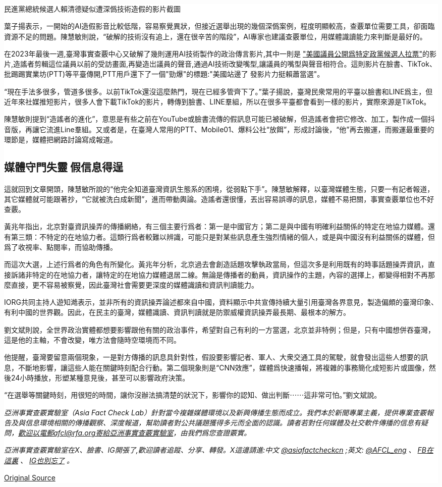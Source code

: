 民進黨總統候選人賴清德疑似遭深僞技術造假的影片截圖

葉子揚表示，一開始的AI造假影音比較低階，容易察覺異狀，但接近選舉出現的幾個深僞案例，程度明顯較高，查覈單位需要工具，卻面臨資源不足的問題。陳慧敏則說，“破解的技術沒有追上，還在很辛苦的階段”，AI專家也建議查覈單位，用媒體識讀能力來判斷是最好的。

在2023年最後一週,臺灣事實查覈中心又破解了幾則運用AI技術製作的政治傳言影片,其中一則是 ["美國議員公開爲特定政黨候選人拉票"](https://tfc-taiwan.org.tw/articles/10066)的影片,造謠者剪輯這位議員以前的受訪畫面,再變造岀議員的聲音,通過AI技術改變嘴型,讓議員的嘴型與聲音相符合。這則影片在臉書、TikTok、批踢踢實業坊(PTT)等平臺傳開,PTT用戶還下了一個"勁爆"的標題:"美國站邊了 發影片力挺賴蕭當選"。

“現在手法多很多，管道多很多。以前TikTok還沒這麼熱門，現在已經多管齊下了。”葉子揚說，臺灣民衆常用的平臺以臉書和LINE爲主，但近年來社媒推短影片，很多人會下載TikTok的影片，轉傳到臉書、LINE羣組，所以在很多平臺都會看到一樣的影片，實際來源是TikTok。

陳慧敏則提到“造謠者的進化”，意思是有些之前在YouTube或臉書流傳的假訊息可能已被破解，但造謠者會把它修改、加工，製作成一個抖音版，再讓它流進Line羣組。又或者是，在臺灣人常用的PTT、Mobile01、爆料公社“放餌”，形成討論後，“他”再去搬運，而搬運最重要的環節是，媒體把網路討論寫成報道。

## 媒體守門失靈 假信息得逞

這就回到文章開頭，陳慧敏所說的“他完全知道臺灣資訊生態系的困境，從弱點下手”。陳慧敏解釋，以臺灣媒體生態，只要一有記者報道，其它媒體就可能跟著抄，“它就被洗白成新聞”，進而帶動輿論。造謠者還很懂，丟出容易誤導的訊息，媒體不易把關，事實查覈單位也不好查覈。

黃兆年指出，北京對臺資訊操弄的傳播網絡，有三個主要行爲者：第一是中國官方；第二是與中國有明確利益關係的特定在地協力媒體。還有第三類：不特定的在地協力者。這類行爲者較難以辨識，可能只是對某些訊息產生強烈情緒的個人，或是與中國沒有利益關係的媒體，但爲了收視率、點閱率，而協助傳播。

而這次大選，上述行爲者的角色有所變化。黃兆年分析，北京過去會創造話題攻擊執政當局，但這次多是利用既有的時事話題操弄資訊，直接訴諸非特定的在地協力者，讓特定的在地協力媒體退居二線。無論是傳播者的動員，資訊操作的主題，內容的選擇上，都變得相對不再那麼直接，更不容易被察覺，因此臺灣社會需要更深度的媒體識讀和資訊判讀能力。

IORG共同主持人遊知澔表示，並非所有的資訊操弄論述都來自中國，資料顯示中共宣傳持續大量引用臺灣各界意見，製造偏頗的臺灣印象、有利中國的世界觀。因此，在民主的臺灣，媒體識讀、資訊判讀就是防禦威權資訊操弄最長期、最根本的解方。

劉文斌則說，全世界政治實體都想要影響跟他有關的政治事件，希望對自己有利的一方當選，北京並非特例；但是，只有中國想併吞臺灣，這是他的主軸，不會改變，唯方法會隨時空環境而不同。

他提醒，臺灣要留意兩個現象，一是對方傳播的訊息具針對性，假設要影響記者、軍人、大衆交通工具的駕駛，就會發出這些人想要的訊息，不斷地影響，讓這些人能在關鍵時刻配合行動。第二個現象則是“CNN效應”，媒體爲快速播報，將複雜的事務簡化成短影片或圖像，然後24小時播放，形塑某種意見後，甚至可以影響政府決策。

“在選舉等關鍵時刻，用很短的時間，讓你沒辦法搞清楚的狀況下，影響你的認知、做出判斷⋯⋯這非常可怕。”劉文斌說。

*亞洲事實查覈實驗室（Asia Fact Check Lab）針對當今複雜媒體環境以及新興傳播生態而成立。我們本於新聞專業主義，提供專業查覈報告及與信息環境相關的傳播觀察、深度報道，幫助讀者對公共議題獲得多元而全面的認識。讀者若對任何媒體及社交軟件傳播的信息有疑問，歡迎以電郵afcl@rfa.org寄給亞洲事實查覈實驗室，由我們爲您查證覈實。*

*亞洲事實查覈實驗室在X、臉書、IG開張了,歡迎讀者追蹤、分享、轉發。X這邊請進:中文*  [*@asiafactcheckcn*](https://twitter.com/asiafactcheckcn)  *;英文:*  [*@AFCL\_eng*](https://twitter.com/AFCL_eng)  *、*  [*FB在這裏*](https://www.facebook.com/asiafactchecklabcn)  *、*  [*IG也別忘了*](https://www.instagram.com/asiafactchecklab/)  *。*



[Original Source](https://www.rfa.org/mandarin/shishi-hecha/hc-01052024152720.html)